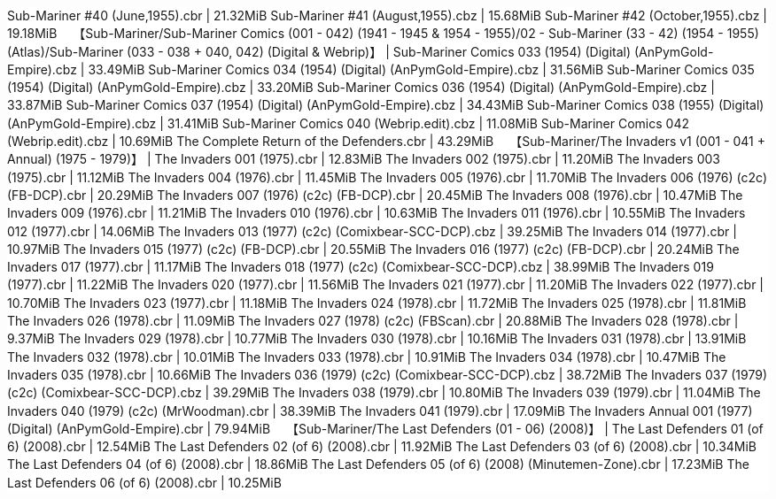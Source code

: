 Sub-Mariner #40 (June,1955).cbr | 21.32MiB
Sub-Mariner #41 (August,1955).cbz | 15.68MiB
Sub-Mariner #42 (October,1955).cbz | 19.18MiB
&emsp;【Sub-Mariner/Sub-Mariner Comics (001 - 042) (1941 - 1945 & 1954 - 1955)/02 - Sub-Mariner (33 - 42) (1954 - 1955) (Atlas)/Sub-Mariner (033 - 038 + 040, 042) (Digital & Webrip)】 | 
Sub-Mariner Comics 033 (1954) (Digital) (AnPymGold-Empire).cbz | 33.49MiB
Sub-Mariner Comics 034 (1954) (Digital) (AnPymGold-Empire).cbz | 31.56MiB
Sub-Mariner Comics 035 (1954) (Digital) (AnPymGold-Empire).cbz | 33.20MiB
Sub-Mariner Comics 036 (1954) (Digital) (AnPymGold-Empire).cbz | 33.87MiB
Sub-Mariner Comics 037 (1954) (Digital) (AnPymGold-Empire).cbz | 34.43MiB
Sub-Mariner Comics 038 (1955) (Digital) (AnPymGold-Empire).cbz | 31.41MiB
Sub-Mariner Comics 040 (Webrip.edit).cbz | 11.08MiB
Sub-Mariner Comics 042 (Webrip.edit).cbz | 10.69MiB
The Complete Return of the Defenders.cbr | 43.29MiB
&emsp;【Sub-Mariner/The Invaders v1 (001 - 041 + Annual) (1975 - 1979)】 | 
The Invaders 001 (1975).cbr | 12.83MiB
The Invaders 002 (1975).cbr | 11.20MiB
The Invaders 003 (1975).cbr | 11.12MiB
The Invaders 004 (1976).cbr | 11.45MiB
The Invaders 005 (1976).cbr | 11.70MiB
The Invaders 006 (1976) (c2c) (FB-DCP).cbr | 20.29MiB
The Invaders 007 (1976) (c2c) (FB-DCP).cbr | 20.45MiB
The Invaders 008 (1976).cbr | 10.47MiB
The Invaders 009 (1976).cbr | 11.21MiB
The Invaders 010 (1976).cbr | 10.63MiB
The Invaders 011 (1976).cbr | 10.55MiB
The Invaders 012 (1977).cbr | 14.06MiB
The Invaders 013 (1977) (c2c) (Comixbear-SCC-DCP).cbz | 39.25MiB
The Invaders 014 (1977).cbr | 10.97MiB
The Invaders 015 (1977) (c2c) (FB-DCP).cbr | 20.55MiB
The Invaders 016 (1977) (c2c) (FB-DCP).cbr | 20.24MiB
The Invaders 017 (1977).cbr | 11.17MiB
The Invaders 018 (1977) (c2c) (Comixbear-SCC-DCP).cbz | 38.99MiB
The Invaders 019 (1977).cbr | 11.22MiB
The Invaders 020 (1977).cbr | 11.56MiB
The Invaders 021 (1977).cbr | 11.20MiB
The Invaders 022 (1977).cbr | 10.70MiB
The Invaders 023 (1977).cbr | 11.18MiB
The Invaders 024 (1978).cbr | 11.72MiB
The Invaders 025 (1978).cbr | 11.81MiB
The Invaders 026 (1978).cbr | 11.09MiB
The Invaders 027 (1978) (c2c) (FBScan).cbr | 20.88MiB
The Invaders 028 (1978).cbr | 9.37MiB
The Invaders 029 (1978).cbr | 10.77MiB
The Invaders 030 (1978).cbr | 10.16MiB
The Invaders 031 (1978).cbr | 13.91MiB
The Invaders 032 (1978).cbr | 10.01MiB
The Invaders 033 (1978).cbr | 10.91MiB
The Invaders 034 (1978).cbr | 10.47MiB
The Invaders 035 (1978).cbr | 10.66MiB
The Invaders 036 (1979) (c2c) (Comixbear-SCC-DCP).cbz | 38.72MiB
The Invaders 037 (1979) (c2c) (Comixbear-SCC-DCP).cbz | 39.29MiB
The Invaders 038 (1979).cbr | 10.80MiB
The Invaders 039 (1979).cbr | 11.04MiB
The Invaders 040 (1979) (c2c) (MrWoodman).cbr | 38.39MiB
The Invaders 041 (1979).cbr | 17.09MiB
The Invaders Annual 001 (1977) (Digital) (AnPymGold-Empire).cbr | 79.94MiB
&emsp;【Sub-Mariner/The Last Defenders (01 - 06) (2008)】 | 
The Last Defenders 01 (of 6) (2008).cbr | 12.54MiB
The Last Defenders 02 (of 6) (2008).cbr | 11.92MiB
The Last Defenders 03 (of 6) (2008).cbr | 10.34MiB
The Last Defenders 04 (of 6) (2008).cbr | 18.86MiB
The Last Defenders 05 (of 6) (2008) (Minutemen-Zone).cbr | 17.23MiB
The Last Defenders 06 (of 6) (2008).cbr | 10.25MiB